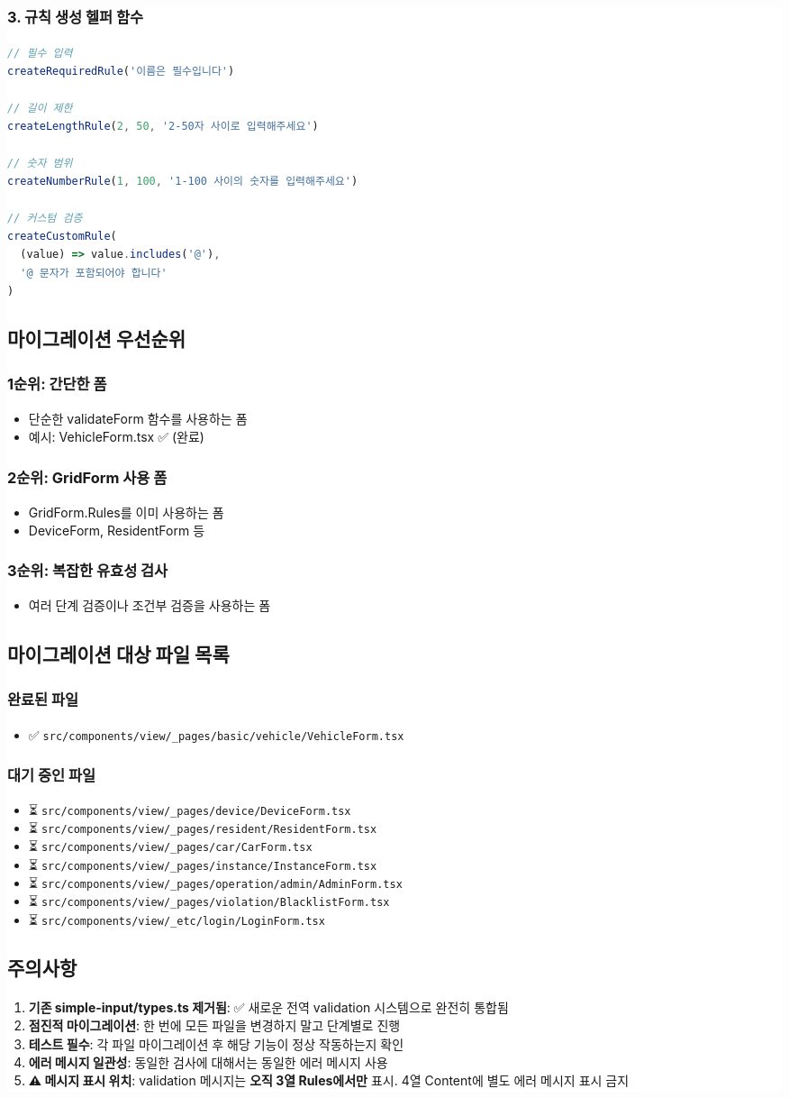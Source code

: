 ### 3. 규칙 생성 헬퍼 함수
```typescript
// 필수 입력
createRequiredRule('이름은 필수입니다')

// 길이 제한
createLengthRule(2, 50, '2-50자 사이로 입력해주세요')

// 숫자 범위
createNumberRule(1, 100, '1-100 사이의 숫자를 입력해주세요')

// 커스텀 검증
createCustomRule(
  (value) => value.includes('@'),
  '@ 문자가 포함되어야 합니다'
)
```

## 마이그레이션 우선순위

### 1순위: 간단한 폼
- 단순한 validateForm 함수를 사용하는 폼
- 예시: VehicleForm.tsx ✅ (완료)

### 2순위: GridForm 사용 폼
- GridForm.Rules를 이미 사용하는 폼
- DeviceForm, ResidentForm 등

### 3순위: 복잡한 유효성 검사
- 여러 단계 검증이나 조건부 검증을 사용하는 폼

## 마이그레이션 대상 파일 목록

### 완료된 파일
- ✅ `src/components/view/_pages/basic/vehicle/VehicleForm.tsx`

### 대기 중인 파일
- ⏳ `src/components/view/_pages/device/DeviceForm.tsx`
- ⏳ `src/components/view/_pages/resident/ResidentForm.tsx`
- ⏳ `src/components/view/_pages/car/CarForm.tsx`
- ⏳ `src/components/view/_pages/instance/InstanceForm.tsx`
- ⏳ `src/components/view/_pages/operation/admin/AdminForm.tsx`
- ⏳ `src/components/view/_pages/violation/BlacklistForm.tsx`
- ⏳ `src/components/view/_etc/login/LoginForm.tsx`

## 주의사항

1. **기존 simple-input/types.ts 제거됨**: ✅ 새로운 전역 validation 시스템으로 완전히 통합됨
2. **점진적 마이그레이션**: 한 번에 모든 파일을 변경하지 말고 단계별로 진행
3. **테스트 필수**: 각 파일 마이그레이션 후 해당 기능이 정상 작동하는지 확인
4. **에러 메시지 일관성**: 동일한 검사에 대해서는 동일한 에러 메시지 사용
5. **⚠️ 메시지 표시 위치**: validation 메시지는 **오직 3열 Rules에서만** 표시. 4열 Content에 별도 에러 메시지 표시 금지
